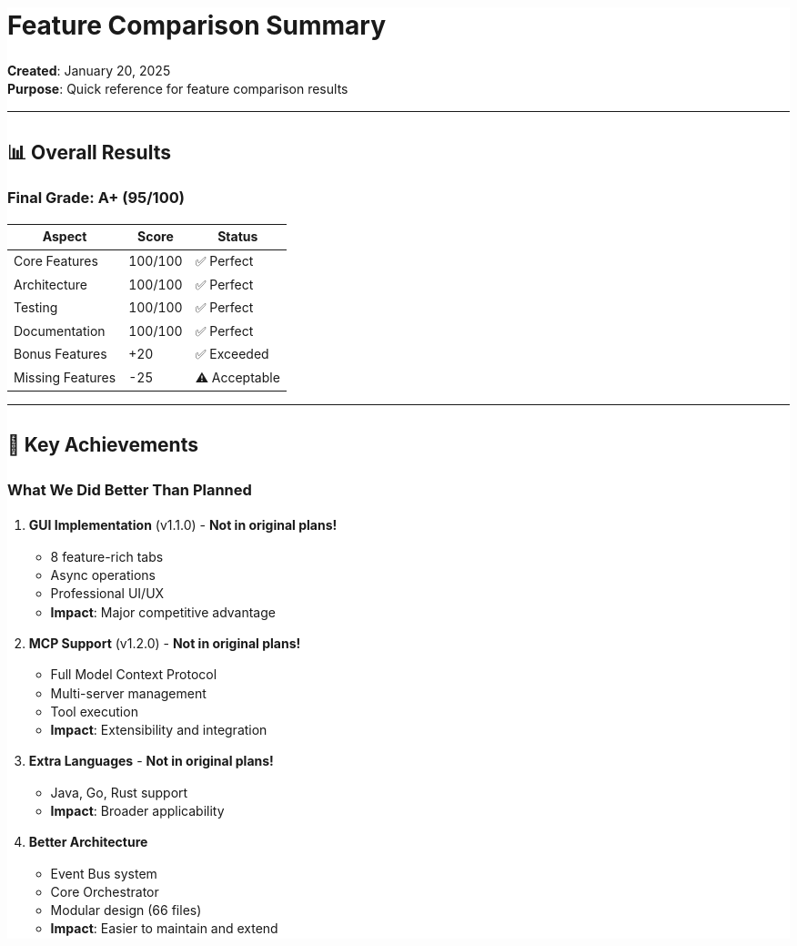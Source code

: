 # Feature Comparison Summary

**Created**: January 20, 2025  
**Purpose**: Quick reference for feature comparison results

---

## 📊 Overall Results

### Final Grade: **A+ (95/100)**

| Aspect | Score | Status |
|--------|-------|--------|
| Core Features | 100/100 | ✅ Perfect |
| Architecture | 100/100 | ✅ Perfect |
| Testing | 100/100 | ✅ Perfect |
| Documentation | 100/100 | ✅ Perfect |
| Bonus Features | +20 | ✅ Exceeded |
| Missing Features | -25 | ⚠️ Acceptable |

---

## 🎯 Key Achievements

### What We Did Better Than Planned

1. **GUI Implementation** (v1.1.0) - **Not in original plans!**
   - 8 feature-rich tabs
   - Async operations
   - Professional UI/UX
   - **Impact**: Major competitive advantage

2. **MCP Support** (v1.2.0) - **Not in original plans!**
   - Full Model Context Protocol
   - Multi-server management
   - Tool execution
   - **Impact**: Extensibility and integration

3. **Extra Languages** - **Not in original plans!**
   - Java, Go, Rust support
   - **Impact**: Broader applicability

4. **Better Architecture**
   - Event Bus system
   - Core Orchestrator
   - Modular design (66 files)
   - **Impact**: Easier to maintain and extend
